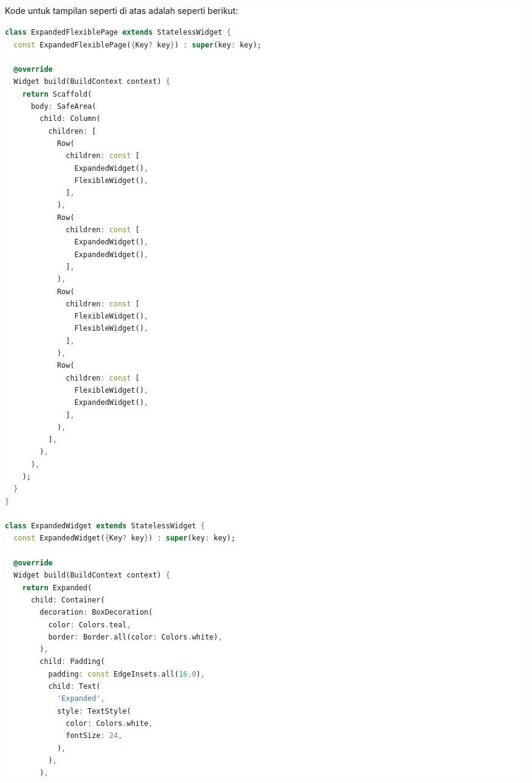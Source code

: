 Kode untuk tampilan seperti di atas adalah seperti berikut:

```dart
class ExpandedFlexiblePage extends StatelessWidget {
  const ExpandedFlexiblePage({Key? key}) : super(key: key);
 
  @override
  Widget build(BuildContext context) {
    return Scaffold(
      body: SafeArea(
        child: Column(
          children: [
            Row(
              children: const [
                ExpandedWidget(),
                FlexibleWidget(),
              ],
            ),
            Row(
              children: const [
                ExpandedWidget(),
                ExpandedWidget(),
              ],
            ),
            Row(
              children: const [
                FlexibleWidget(),
                FlexibleWidget(),
              ],
            ),
            Row(
              children: const [
                FlexibleWidget(),
                ExpandedWidget(),
              ],
            ),
          ],
        ),
      ),
    );
  }
}
 
class ExpandedWidget extends StatelessWidget {
  const ExpandedWidget({Key? key}) : super(key: key);
 
  @override
  Widget build(BuildContext context) {
    return Expanded(
      child: Container(
        decoration: BoxDecoration(
          color: Colors.teal,
          border: Border.all(color: Colors.white),
        ),
        child: Padding(
          padding: const EdgeInsets.all(16.0),
          child: Text(
            'Expanded',
            style: TextStyle(
              color: Colors.white,
              fontSize: 24,
            ),
          ),
        ),
```